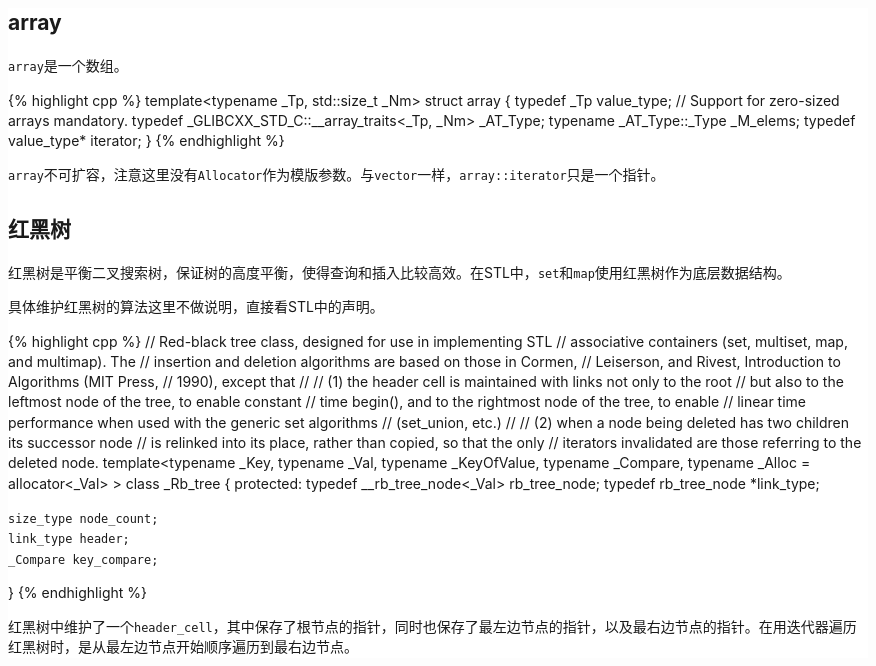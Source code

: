 ## array

`array`是一个数组。

{% highlight cpp %}
template<typename _Tp, std::size_t _Nm>
struct array {
    typedef _Tp value_type;
    // Support for zero-sized arrays mandatory.
    typedef _GLIBCXX_STD_C::__array_traits<_Tp, _Nm> _AT_Type;
    typename _AT_Type::_Type _M_elems;
    typedef value_type* iterator;
}
{% endhighlight %}

`array`不可扩容，注意这里没有`Allocator`作为模版参数。与`vector`一样，`array::iterator`只是一个指针。

## 红黑树

红黑树是平衡二叉搜索树，保证树的高度平衡，使得查询和插入比较高效。在STL中，`set`和`map`使用红黑树作为底层数据结构。

具体维护红黑树的算法这里不做说明，直接看STL中的声明。

{% highlight cpp %}
  // Red-black tree class, designed for use in implementing STL
  // associative containers (set, multiset, map, and multimap). The
  // insertion and deletion algorithms are based on those in Cormen,
  // Leiserson, and Rivest, Introduction to Algorithms (MIT Press,
  // 1990), except that
  //
  // (1) the header cell is maintained with links not only to the root
  // but also to the leftmost node of the tree, to enable constant
  // time begin(), and to the rightmost node of the tree, to enable
  // linear time performance when used with the generic set algorithms
  // (set_union, etc.)
  //
  // (2) when a node being deleted has two children its successor node
  // is relinked into its place, rather than copied, so that the only
  // iterators invalidated are those referring to the deleted node.
template<typename _Key, typename _Val, typename _KeyOfValue, 
            typename _Compare, typename _Alloc = allocator<_Val> >
class _Rb_tree {
  protected:
    typedef __rb_tree_node<_Val> rb_tree_node;
    typedef rb_tree_node *link_type;
    
    size_type node_count;
    link_type header;
    _Compare key_compare;
}
{% endhighlight %}

红黑树中维护了一个`header_cell`，其中保存了根节点的指针，同时也保存了最左边节点的指针，以及最右边节点的指针。在用迭代器遍历红黑树时，是从最左边节点开始顺序遍历到最右边节点。
